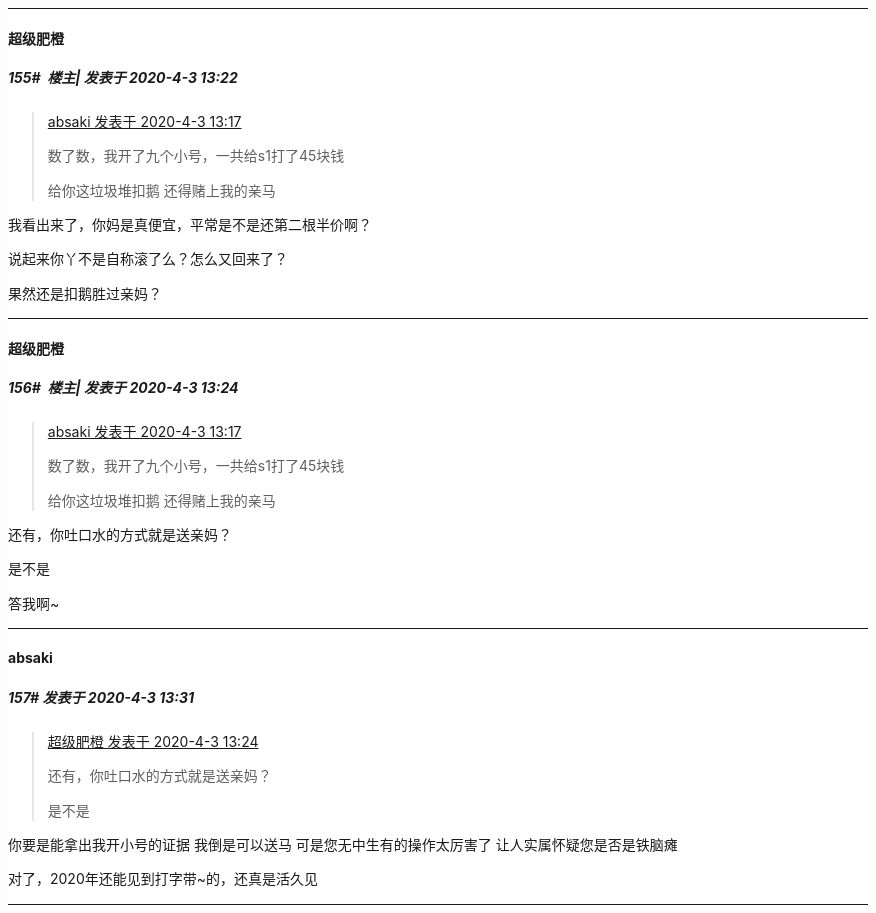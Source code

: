 
-----

####  超级肥橙  
##### 155#         楼主| 发表于 2020-4-3 13:22


<blockquote><a href="httphttps://bbs.saraba1st.com/2b/forum.php?mod=redirect&amp;goto=findpost&amp;pid=46966157&amp;ptid=1922018" target="_blank">absaki 发表于 2020-4-3 13:17</a>

数了数，我开了九个小号，一共给s1打了45块钱

给你这垃圾堆扣鹅 还得赌上我的亲马</blockquote>
我看出来了，你妈是真便宜，平常是不是还第二根半价啊？


说起来你丫不是自称滚了么？怎么又回来了？


果然还是扣鹅胜过亲妈？


-----

####  超级肥橙  
##### 156#         楼主| 发表于 2020-4-3 13:24


<blockquote><a href="httphttps://bbs.saraba1st.com/2b/forum.php?mod=redirect&amp;goto=findpost&amp;pid=46966157&amp;ptid=1922018" target="_blank">absaki 发表于 2020-4-3 13:17</a>

数了数，我开了九个小号，一共给s1打了45块钱

给你这垃圾堆扣鹅 还得赌上我的亲马</blockquote>
还有，你吐口水的方式就是送亲妈？


是不是


答我啊~


-----

####  absaki  
##### 157#       发表于 2020-4-3 13:31


<blockquote><a href="httphttps://bbs.saraba1st.com/2b/forum.php?mod=redirect&amp;goto=findpost&amp;pid=46966215&amp;ptid=1922018" target="_blank">超级肥橙 发表于 2020-4-3 13:24</a>

还有，你吐口水的方式就是送亲妈？


是不是</blockquote>
你要是能拿出我开小号的证据 我倒是可以送马 可是您无中生有的操作太厉害了 让人实属怀疑您是否是铁脑瘫


对了，2020年还能见到打字带~的，还真是活久见


-----
